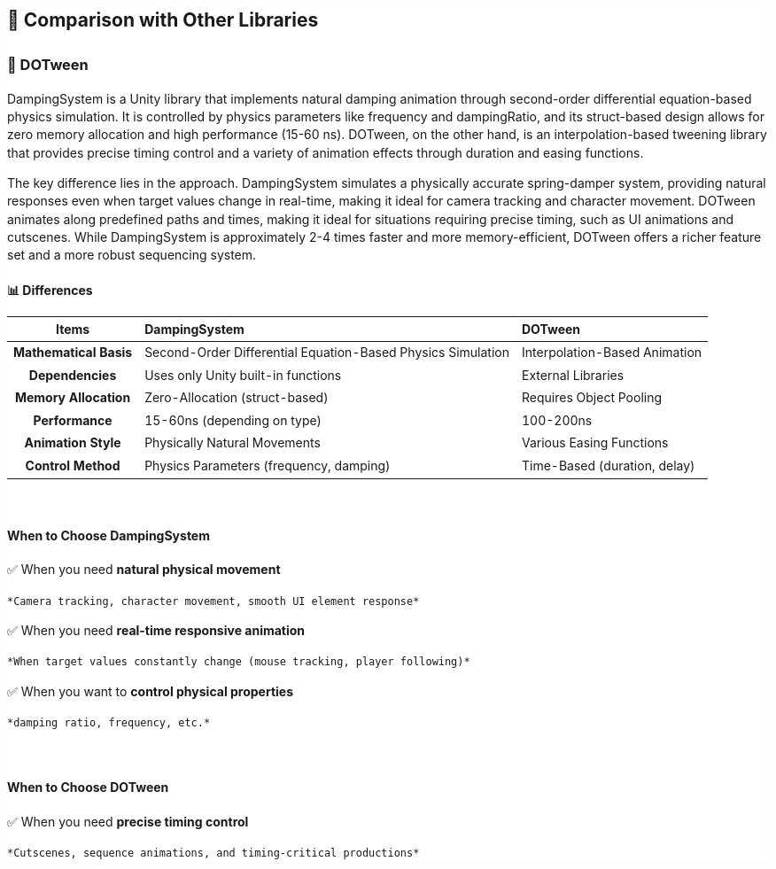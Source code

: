 
## 🎯 Comparison with Other Libraries

### 🔷 DOTween

DampingSystem is a Unity library that implements natural damping animation through second-order differential equation-based physics simulation. It is controlled by physics parameters like frequency and dampingRatio, and its struct-based design allows for zero memory allocation and high performance (15-60 ns). DOTween, on the other hand, is an interpolation-based tweening library that provides precise timing control and a variety of animation effects through duration and easing functions.

The key difference lies in the approach. DampingSystem simulates a physically accurate spring-damper system, providing natural responses even when target values change in real-time, making it ideal for camera tracking and character movement. DOTween animates along predefined paths and times, making it ideal for situations requiring precise timing, such as UI animations and cutscenes. While DampingSystem is approximately 2-4 times faster and more memory-efficient, DOTween offers a richer feature set and a more robust sequencing system.

#### 📊 Differences

| Items | DampingSystem | DOTween |
|:---:|:---|:---|
| **Mathematical Basis** | Second-Order Differential Equation-Based Physics Simulation | Interpolation-Based Animation |
| **Dependencies** | Uses only Unity built-in functions | External Libraries |
| **Memory Allocation** | Zero-Allocation (struct-based) | Requires Object Pooling |
| **Performance** | 15-60ns (depending on type) | 100-200ns |
| **Animation Style** | Physically Natural Movements | Various Easing Functions |
| **Control Method** | Physics Parameters (frequency, damping) | Time-Based (duration, delay) |

<br />

#### When to Choose DampingSystem

✅ When you need **natural physical movement**

    *Camera tracking, character movement, smooth UI element response*

✅ When you need **real-time responsive animation**

    *When target values constantly change (mouse tracking, player following)*

✅ When you want to **control physical properties** 

    *damping ratio, frequency, etc.*

<br />

#### When to Choose DOTween

✅ When you need **precise timing control**

    *Cutscenes, sequence animations, and timing-critical productions*
